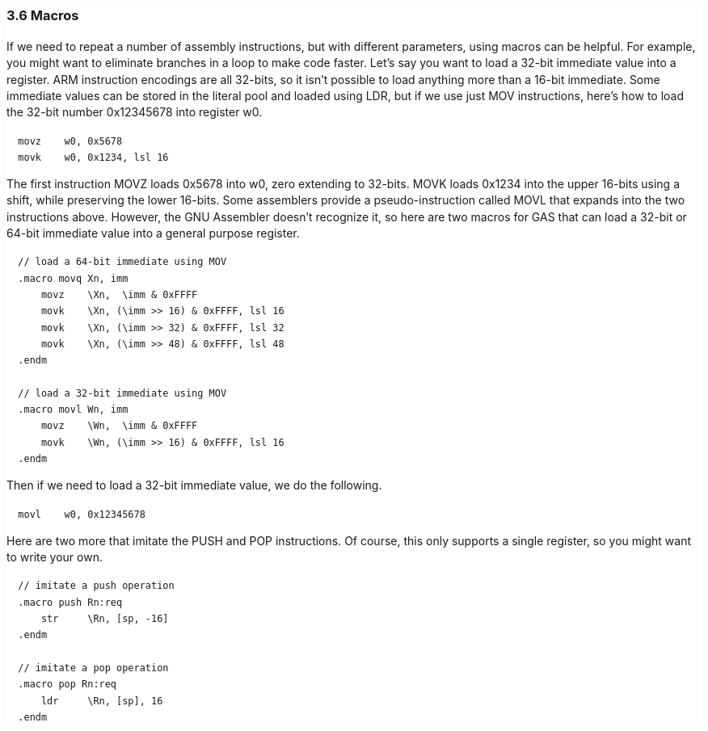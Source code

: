 ### 3.6 Macros

If we need to repeat a number of assembly instructions, but with different parameters, using macros can be helpful. For example, you might want to eliminate branches in a loop to make code faster. Let’s say you want to load a 32-bit immediate value into a register. ARM instruction encodings are all 32-bits, so it isn’t possible to load anything more than a 16-bit immediate. Some immediate values can be stored in the literal pool and loaded using LDR, but if we use just MOV instructions, here’s how to load the 32-bit number 0x12345678 into register w0.

```assembly
  movz    w0, 0x5678
  movk    w0, 0x1234, lsl 16
```

The first instruction MOVZ loads 0x5678 into w0, zero extending to 32-bits. MOVK loads 0x1234 into the upper 16-bits using a shift, while preserving the lower 16-bits. Some assemblers provide a pseudo-instruction called MOVL that expands into the two instructions above. However, the GNU Assembler doesn’t recognize it, so here are two macros for GAS that can load a 32-bit or 64-bit immediate value into a general purpose register.

```assembly
  // load a 64-bit immediate using MOV
  .macro movq Xn, imm
      movz    \Xn,  \imm & 0xFFFF
      movk    \Xn, (\imm >> 16) & 0xFFFF, lsl 16
      movk    \Xn, (\imm >> 32) & 0xFFFF, lsl 32
      movk    \Xn, (\imm >> 48) & 0xFFFF, lsl 48
  .endm

  // load a 32-bit immediate using MOV
  .macro movl Wn, imm
      movz    \Wn,  \imm & 0xFFFF
      movk    \Wn, (\imm >> 16) & 0xFFFF, lsl 16
  .endm
```

Then if we need to load a 32-bit immediate value, we do the following.

```assembly
  movl    w0, 0x12345678
```

Here are two more that imitate the PUSH and POP instructions. Of course, this only supports a single register, so you might want to write your own.

```assembly
  // imitate a push operation
  .macro push Rn:req
      str     \Rn, [sp, -16]
  .endm

  // imitate a pop operation
  .macro pop Rn:req
      ldr     \Rn, [sp], 16
  .endm
```
